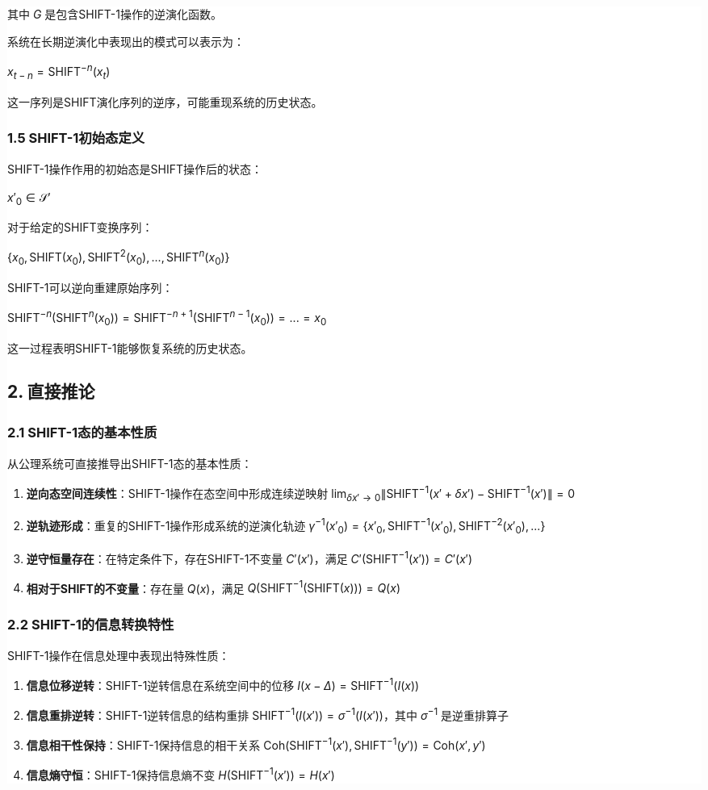 其中 $`G`$ 是包含SHIFT-1操作的逆演化函数。

系统在长期逆演化中表现出的模式可以表示为：

$`x_{t-n} = \text{SHIFT}^{-n}(x_t)`$

这一序列是SHIFT演化序列的逆序，可能重现系统的历史状态。

### 1.5 SHIFT-1初始态定义

SHIFT-1操作作用的初始态是SHIFT操作后的状态：

$`x'_0 \in \mathcal{S}'`$

对于给定的SHIFT变换序列：

$`\{x_0, \text{SHIFT}(x_0), \text{SHIFT}^2(x_0), ..., \text{SHIFT}^n(x_0)\}`$

SHIFT-1可以逆向重建原始序列：

$`\text{SHIFT}^{-n}(\text{SHIFT}^n(x_0)) = \text{SHIFT}^{-n+1}(\text{SHIFT}^{n-1}(x_0)) = ... = x_0`$

这一过程表明SHIFT-1能够恢复系统的历史状态。

## 2. 直接推论

### 2.1 SHIFT-1态的基本性质

从公理系统可直接推导出SHIFT-1态的基本性质：

1. **逆向态空间连续性**：SHIFT-1操作在态空间中形成连续逆映射
   $`\lim_{\delta x' \to 0} \|\text{SHIFT}^{-1}(x' + \delta x') - \text{SHIFT}^{-1}(x')\| = 0`$

2. **逆轨迹形成**：重复的SHIFT-1操作形成系统的逆演化轨迹
   $`\gamma^{-1}(x'_0) = \{x'_0, \text{SHIFT}^{-1}(x'_0), \text{SHIFT}^{-2}(x'_0), ...\}`$

3. **逆守恒量存在**：在特定条件下，存在SHIFT-1不变量 $`C'(x')`$，满足
   $`C'(\text{SHIFT}^{-1}(x')) = C'(x')`$

4. **相对于SHIFT的不变量**：存在量 $`Q(x)`$，满足
   $`Q(\text{SHIFT}^{-1}(\text{SHIFT}(x))) = Q(x)`$

### 2.2 SHIFT-1的信息转换特性

SHIFT-1操作在信息处理中表现出特殊性质：

1. **信息位移逆转**：SHIFT-1逆转信息在系统空间中的位移
   $`I(x - \Delta) = \text{SHIFT}^{-1}(I(x))`$

2. **信息重排逆转**：SHIFT-1逆转信息的结构重排
   $`\text{SHIFT}^{-1}(I(x')) = \sigma^{-1}(I(x'))`$，其中 $`\sigma^{-1}`$ 是逆重排算子

3. **信息相干性保持**：SHIFT-1保持信息的相干关系
   $`\text{Coh}(\text{SHIFT}^{-1}(x'), \text{SHIFT}^{-1}(y')) = \text{Coh}(x', y')`$

4. **信息熵守恒**：SHIFT-1保持信息熵不变
   $`H(\text{SHIFT}^{-1}(x')) = H(x')`$
